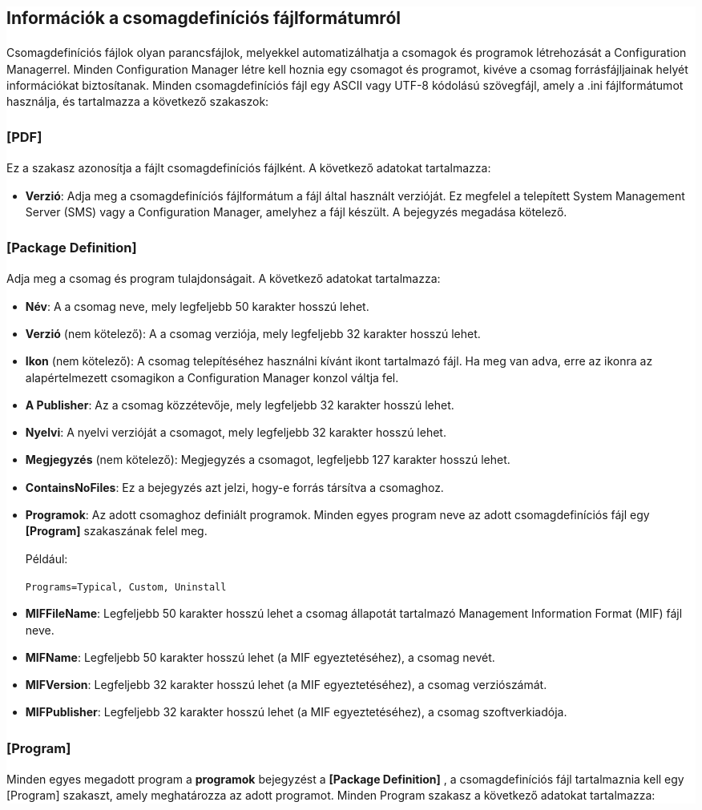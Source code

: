 ##  <a name="about-the-package-definition-file-format"></a>Információk a csomagdefiníciós fájlformátumról  
 Csomagdefiníciós fájlok olyan parancsfájlok, melyekkel automatizálhatja a csomagok és programok létrehozását a Configuration Managerrel. Minden Configuration Manager létre kell hoznia egy csomagot és programot, kivéve a csomag forrásfájljainak helyét információkat biztosítanak. Minden csomagdefiníciós fájl egy ASCII vagy UTF-8 kódolású szövegfájl, amely a .ini fájlformátumot használja, és tartalmazza a következő szakaszok:  

###  <a name="pdf"></a>[PDF]  
 Ez a szakasz azonosítja a fájlt csomagdefiníciós fájlként. A következő adatokat tartalmazza:  

-   **Verzió**: Adja meg a csomagdefiníciós fájlformátum a fájl által használt verzióját. Ez megfelel a telepített System Management Server (SMS) vagy a Configuration Manager, amelyhez a fájl készült. A bejegyzés megadása kötelező.  

###  <a name="package-definition"></a>[Package Definition]  
 Adja meg a csomag és program tulajdonságait. A következő adatokat tartalmazza:  

-   **Név**: A a csomag neve, mely legfeljebb 50 karakter hosszú lehet.  

-   **Verzió** (nem kötelező): A a csomag verziója, mely legfeljebb 32 karakter hosszú lehet.  

-   **Ikon** (nem kötelező): A csomag telepítéséhez használni kívánt ikont tartalmazó fájl. Ha meg van adva, erre az ikonra az alapértelmezett csomagikon a Configuration Manager konzol váltja fel.

-   **A Publisher**: Az a csomag közzétevője, mely legfeljebb 32 karakter hosszú lehet.

-   **Nyelvi**: A nyelvi verzióját a csomagot, mely legfeljebb 32 karakter hosszú lehet.

-   **Megjegyzés** (nem kötelező): Megjegyzés a csomagot, legfeljebb 127 karakter hosszú lehet.

-   **ContainsNoFiles**: Ez a bejegyzés azt jelzi, hogy-e forrás társítva a csomaghoz.  

-   **Programok**: Az adott csomaghoz definiált programok. Minden egyes program neve az adott csomagdefiníciós fájl egy **[Program]** szakaszának felel meg.  

     Például:  

     `Programs=Typical, Custom, Uninstall`  

-   **MIFFileName**: Legfeljebb 50 karakter hosszú lehet a csomag állapotát tartalmazó Management Information Format (MIF) fájl neve.  

-   **MIFName**: Legfeljebb 50 karakter hosszú lehet (a MIF egyeztetéséhez), a csomag nevét.  

-   **MIFVersion**: Legfeljebb 32 karakter hosszú lehet (a MIF egyeztetéséhez), a csomag verziószámát.  

-   **MIFPublisher**: Legfeljebb 32 karakter hosszú lehet (a MIF egyeztetéséhez), a csomag szoftverkiadója.  

###  <a name="program"></a>[Program]  
 Minden egyes megadott program a **programok** bejegyzést a **[Package Definition]** , a csomagdefiníciós fájl tartalmaznia kell egy [Program] szakaszt, amely meghatározza az adott programot. Minden Program szakasz a következő adatokat tartalmazza:  
